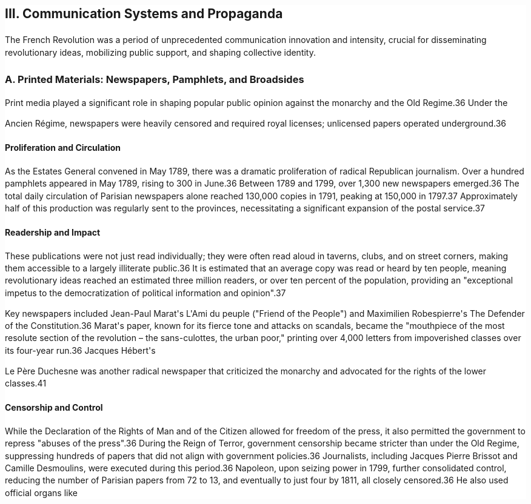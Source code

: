 ## III. Communication Systems and Propaganda

  

The French Revolution was a period of unprecedented communication innovation and intensity, crucial for disseminating revolutionary ideas, mobilizing public support, and shaping collective identity.

  

### A. Printed Materials: Newspapers, Pamphlets, and Broadsides

  

Print media played a significant role in shaping popular public opinion against the monarchy and the Old Regime.36 Under the

Ancien Régime, newspapers were heavily censored and required royal licenses; unlicensed papers operated underground.36

  

#### Proliferation and Circulation

  

As the Estates General convened in May 1789, there was a dramatic proliferation of radical Republican journalism. Over a hundred pamphlets appeared in May 1789, rising to 300 in June.36 Between 1789 and 1799, over 1,300 new newspapers emerged.36 The total daily circulation of Parisian newspapers alone reached 130,000 copies in 1791, peaking at 150,000 in 1797.37 Approximately half of this production was regularly sent to the provinces, necessitating a significant expansion of the postal service.37

  

#### Readership and Impact

  

These publications were not just read individually; they were often read aloud in taverns, clubs, and on street corners, making them accessible to a largely illiterate public.36 It is estimated that an average copy was read or heard by ten people, meaning revolutionary ideas reached an estimated three million readers, or over ten percent of the population, providing an "exceptional impetus to the democratization of political information and opinion".37

Key newspapers included Jean-Paul Marat's L'Ami du peuple ("Friend of the People") and Maximilien Robespierre's The Defender of the Constitution.36 Marat's paper, known for its fierce tone and attacks on scandals, became the "mouthpiece of the most resolute section of the revolution – the sans-culottes, the urban poor," printing over 4,000 letters from impoverished classes over its four-year run.36 Jacques Hébert's

Le Père Duchesne was another radical newspaper that criticized the monarchy and advocated for the rights of the lower classes.41

  

#### Censorship and Control

  

While the Declaration of the Rights of Man and of the Citizen allowed for freedom of the press, it also permitted the government to repress "abuses of the press".36 During the Reign of Terror, government censorship became stricter than under the Old Regime, suppressing hundreds of papers that did not align with government policies.36 Journalists, including Jacques Pierre Brissot and Camille Desmoulins, were executed during this period.36 Napoleon, upon seizing power in 1799, further consolidated control, reducing the number of Parisian papers from 72 to 13, and eventually to just four by 1811, all closely censored.36 He also used official organs like

